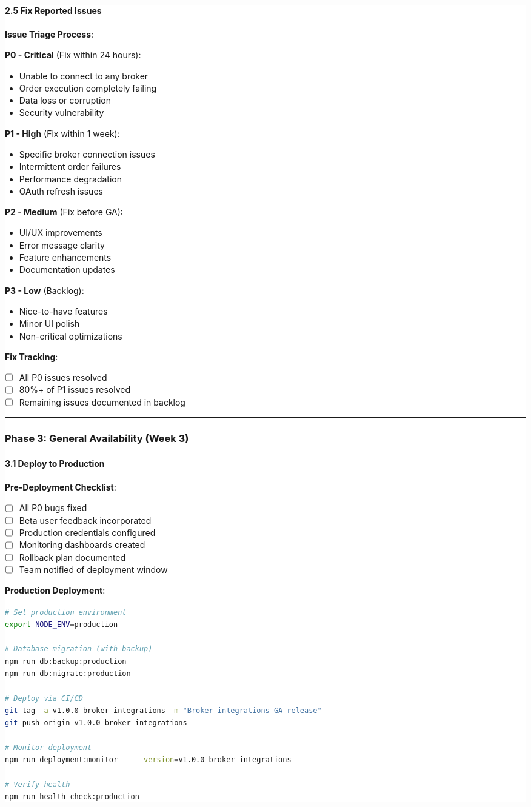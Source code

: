 #### 2.5 Fix Reported Issues

**Issue Triage Process**:

**P0 - Critical** (Fix within 24 hours):
- Unable to connect to any broker
- Order execution completely failing
- Data loss or corruption
- Security vulnerability

**P1 - High** (Fix within 1 week):
- Specific broker connection issues
- Intermittent order failures
- Performance degradation
- OAuth refresh issues

**P2 - Medium** (Fix before GA):
- UI/UX improvements
- Error message clarity
- Feature enhancements
- Documentation updates

**P3 - Low** (Backlog):
- Nice-to-have features
- Minor UI polish
- Non-critical optimizations

**Fix Tracking**:
- [ ] All P0 issues resolved
- [ ] 80%+ of P1 issues resolved
- [ ] Remaining issues documented in backlog

---

### Phase 3: General Availability (Week 3)

#### 3.1 Deploy to Production

**Pre-Deployment Checklist**:
- [ ] All P0 bugs fixed
- [ ] Beta user feedback incorporated
- [ ] Production credentials configured
- [ ] Monitoring dashboards created
- [ ] Rollback plan documented
- [ ] Team notified of deployment window

**Production Deployment**:
```bash
# Set production environment
export NODE_ENV=production

# Database migration (with backup)
npm run db:backup:production
npm run db:migrate:production

# Deploy via CI/CD
git tag -a v1.0.0-broker-integrations -m "Broker integrations GA release"
git push origin v1.0.0-broker-integrations

# Monitor deployment
npm run deployment:monitor -- --version=v1.0.0-broker-integrations

# Verify health
npm run health-check:production
```
